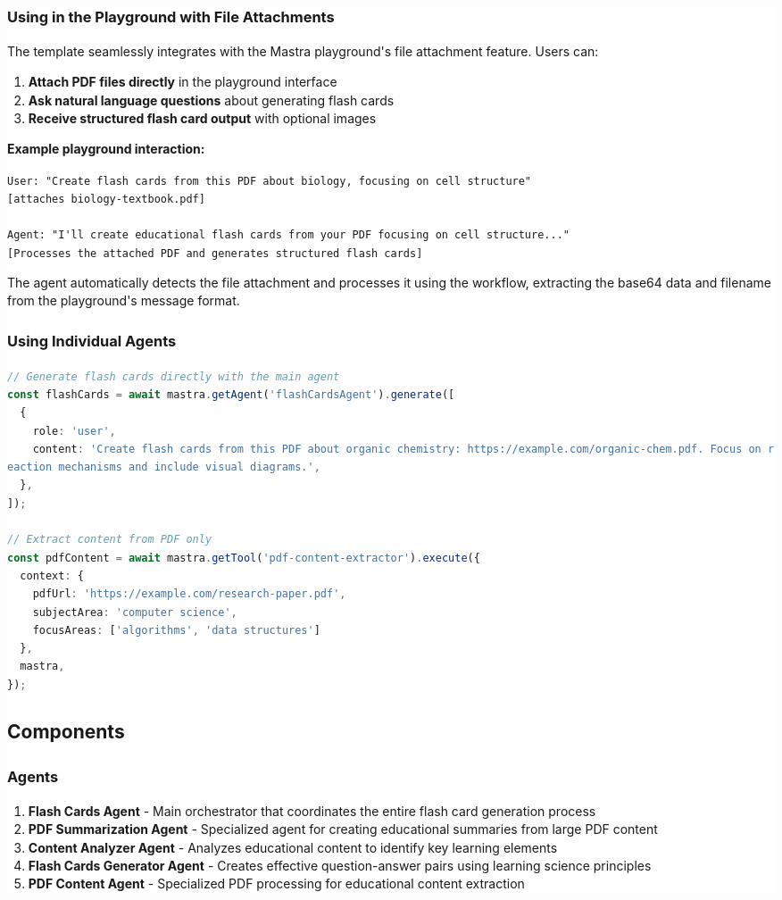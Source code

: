 ### Using in the Playground with File Attachments

The template seamlessly integrates with the Mastra playground's file attachment feature. Users can:

1. **Attach PDF files directly** in the playground interface
2. **Ask natural language questions** about generating flash cards
3. **Receive structured flash card output** with optional images

**Example playground interaction:**

```
User: "Create flash cards from this PDF about biology, focusing on cell structure" 
[attaches biology-textbook.pdf]

Agent: "I'll create educational flash cards from your PDF focusing on cell structure..."
[Processes the attached PDF and generates structured flash cards]
```

The agent automatically detects the file attachment and processes it using the workflow, extracting the base64 data and filename from the playground's message format.

### Using Individual Agents

```typescript
// Generate flash cards directly with the main agent
const flashCards = await mastra.getAgent('flashCardsAgent').generate([
  {
    role: 'user',
    content: 'Create flash cards from this PDF about organic chemistry: https://example.com/organic-chem.pdf. Focus on reaction mechanisms and include visual diagrams.',
  },
]);

// Extract content from PDF only
const pdfContent = await mastra.getTool('pdf-content-extractor').execute({
  context: { 
    pdfUrl: 'https://example.com/research-paper.pdf',
    subjectArea: 'computer science',
    focusAreas: ['algorithms', 'data structures']
  },
  mastra,
});
```

## Components

### Agents

1. **Flash Cards Agent** - Main orchestrator that coordinates the entire flash card generation process
2. **PDF Summarization Agent** - Specialized agent for creating educational summaries from large PDF content
3. **Content Analyzer Agent** - Analyzes educational content to identify key learning elements
4. **Flash Cards Generator Agent** - Creates effective question-answer pairs using learning science principles
5. **PDF Content Agent** - Specialized PDF processing for educational content extraction

